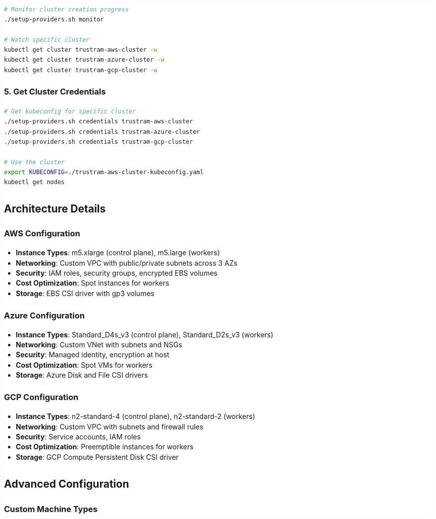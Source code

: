 ```bash
# Monitor cluster creation progress
./setup-providers.sh monitor

# Watch specific cluster
kubectl get cluster trustram-aws-cluster -w
kubectl get cluster trustram-azure-cluster -w
kubectl get cluster trustram-gcp-cluster -w
```

### 5. Get Cluster Credentials

```bash
# Get kubeconfig for specific cluster
./setup-providers.sh credentials trustram-aws-cluster
./setup-providers.sh credentials trustram-azure-cluster
./setup-providers.sh credentials trustram-gcp-cluster

# Use the cluster
export KUBECONFIG=./trustram-aws-cluster-kubeconfig.yaml
kubectl get nodes
```

## Architecture Details

### AWS Configuration

- **Instance Types**: m5.xlarge (control plane), m5.large (workers)
- **Networking**: Custom VPC with public/private subnets across 3 AZs
- **Security**: IAM roles, security groups, encrypted EBS volumes
- **Cost Optimization**: Spot instances for workers
- **Storage**: EBS CSI driver with gp3 volumes

### Azure Configuration

- **Instance Types**: Standard_D4s_v3 (control plane), Standard_D2s_v3 (workers)
- **Networking**: Custom VNet with subnets and NSGs
- **Security**: Managed identity, encryption at host
- **Cost Optimization**: Spot VMs for workers
- **Storage**: Azure Disk and File CSI drivers

### GCP Configuration

- **Instance Types**: n2-standard-4 (control plane), n2-standard-2 (workers)
- **Networking**: Custom VPC with subnets and firewall rules
- **Security**: Service accounts, IAM roles
- **Cost Optimization**: Preemptible instances for workers
- **Storage**: GCP Compute Persistent Disk CSI driver

## Advanced Configuration

### Custom Machine Types
